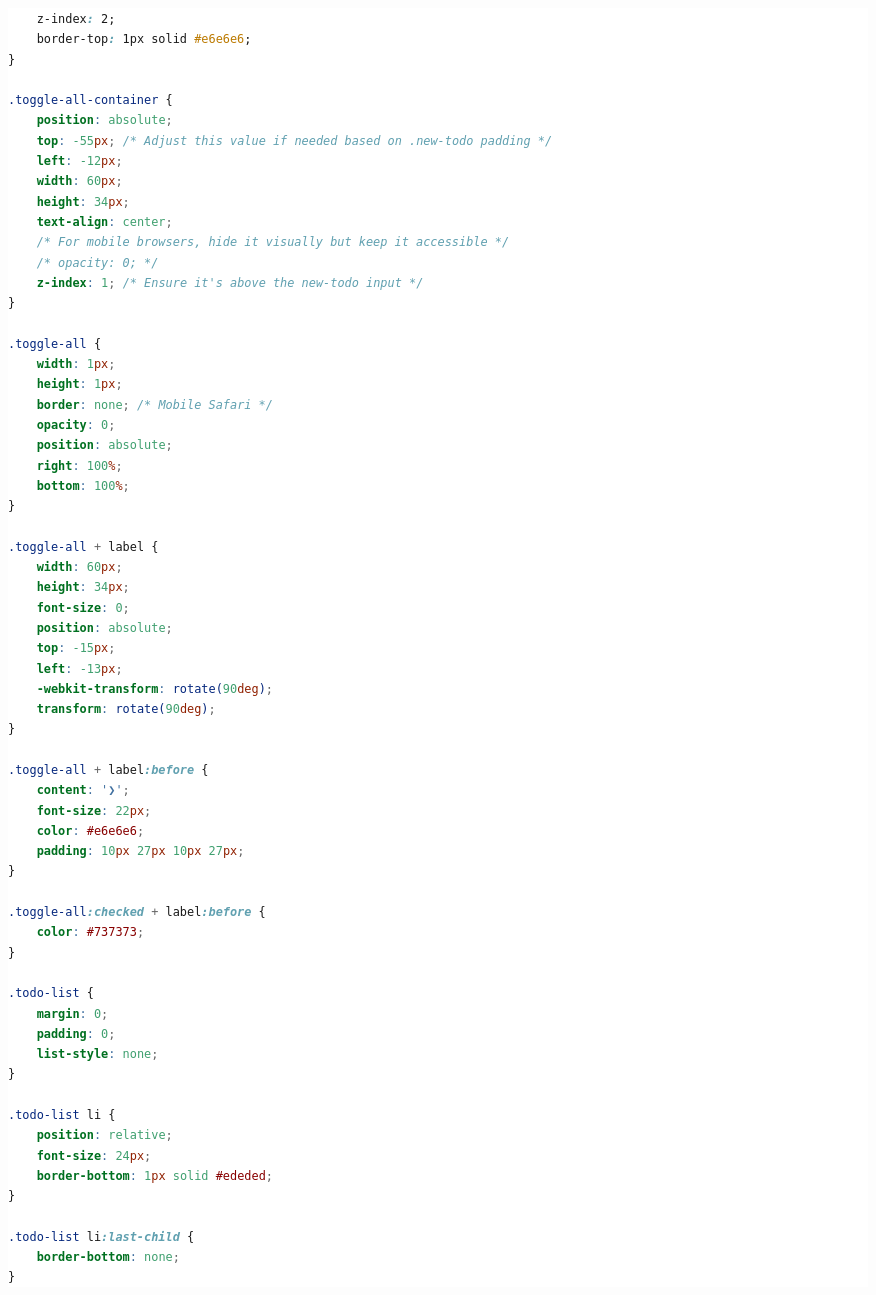 ```css
    z-index: 2;
    border-top: 1px solid #e6e6e6;
}

.toggle-all-container {
    position: absolute;
    top: -55px; /* Adjust this value if needed based on .new-todo padding */
    left: -12px;
    width: 60px;
    height: 34px;
    text-align: center;
    /* For mobile browsers, hide it visually but keep it accessible */
    /* opacity: 0; */
    z-index: 1; /* Ensure it's above the new-todo input */
}

.toggle-all {
    width: 1px;
    height: 1px;
    border: none; /* Mobile Safari */
    opacity: 0;
    position: absolute;
    right: 100%;
    bottom: 100%;
}

.toggle-all + label {
    width: 60px;
    height: 34px;
    font-size: 0;
    position: absolute;
    top: -15px;
    left: -13px;
    -webkit-transform: rotate(90deg);
    transform: rotate(90deg);
}

.toggle-all + label:before {
    content: '❯';
    font-size: 22px;
    color: #e6e6e6;
    padding: 10px 27px 10px 27px;
}

.toggle-all:checked + label:before {
    color: #737373;
}

.todo-list {
    margin: 0;
    padding: 0;
    list-style: none;
}

.todo-list li {
    position: relative;
    font-size: 24px;
    border-bottom: 1px solid #ededed;
}

.todo-list li:last-child {
    border-bottom: none;
}
```